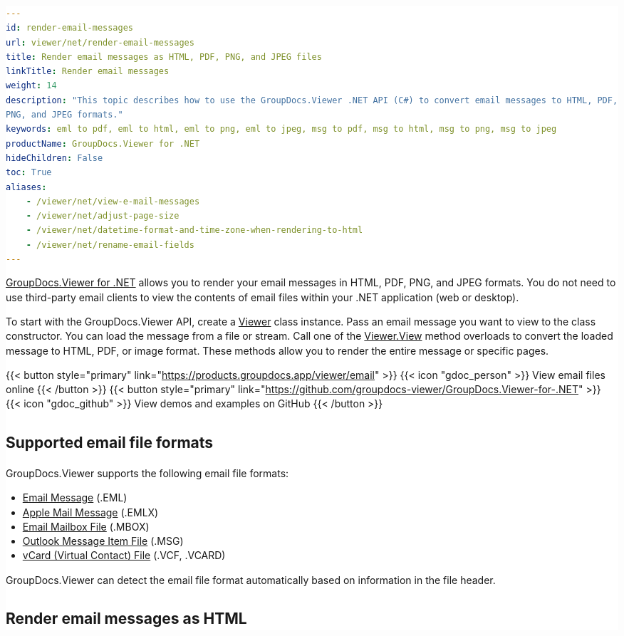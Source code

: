 ```yaml
---
id: render-email-messages
url: viewer/net/render-email-messages
title: Render email messages as HTML, PDF, PNG, and JPEG files
linkTitle: Render email messages
weight: 14
description: "This topic describes how to use the GroupDocs.Viewer .NET API (C#) to convert email messages to HTML, PDF, PNG, and JPEG formats."
keywords: eml to pdf, eml to html, eml to png, eml to jpeg, msg to pdf, msg to html, msg to png, msg to jpeg
productName: GroupDocs.Viewer for .NET
hideChildren: False
toc: True
aliases:
    - /viewer/net/view-e-mail-messages
    - /viewer/net/adjust-page-size
    - /viewer/net/datetime-format-and-time-zone-when-rendering-to-html
    - /viewer/net/rename-email-fields
---
```

[GroupDocs.Viewer for .NET](https://products.groupdocs.com/viewer/net) allows you to render your email messages in HTML, PDF, PNG, and JPEG formats. You do not need to use third-party email clients to view the contents of email files within your .NET application (web or desktop). 

To start with the GroupDocs.Viewer API, create a [Viewer](https://reference.groupdocs.com/viewer/net/groupdocs.viewer/viewer) class instance. Pass an email message you want to view to the class constructor. You can load the message from a file or stream. Call one of the [Viewer.View](https://reference.groupdocs.com/viewer/net/groupdocs.viewer/viewer/methods/view/index) method overloads to convert the loaded message to HTML, PDF, or image format. These methods allow you to render the entire message or specific pages.

{{< button style="primary" link="https://products.groupdocs.app/viewer/email" >}} {{< icon "gdoc_person" >}} View email files online {{< /button >}} {{< button style="primary" link="https://github.com/groupdocs-viewer/GroupDocs.Viewer-for-.NET" >}} {{< icon "gdoc_github" >}} View demos and examples on GitHub {{< /button >}}

## Supported email file formats

GroupDocs.Viewer supports the following email file formats:

* [Email Message](https://docs.fileformat.com/email/eml) (.EML)
* [Apple Mail Message](https://docs.fileformat.com/email/emlx) (.EMLX)
* [Email Mailbox File](https://docs.fileformat.com/email/mbox/) (.MBOX)
* [Outlook Message Item File](https://docs.fileformat.com/email/msg) (.MSG)
* [vCard (Virtual Contact) File](https://docs.fileformat.com/email/vcf/) (.VCF, .VCARD)

GroupDocs.Viewer can detect the email file format automatically based on information in the file header.

## Render email messages as HTML
